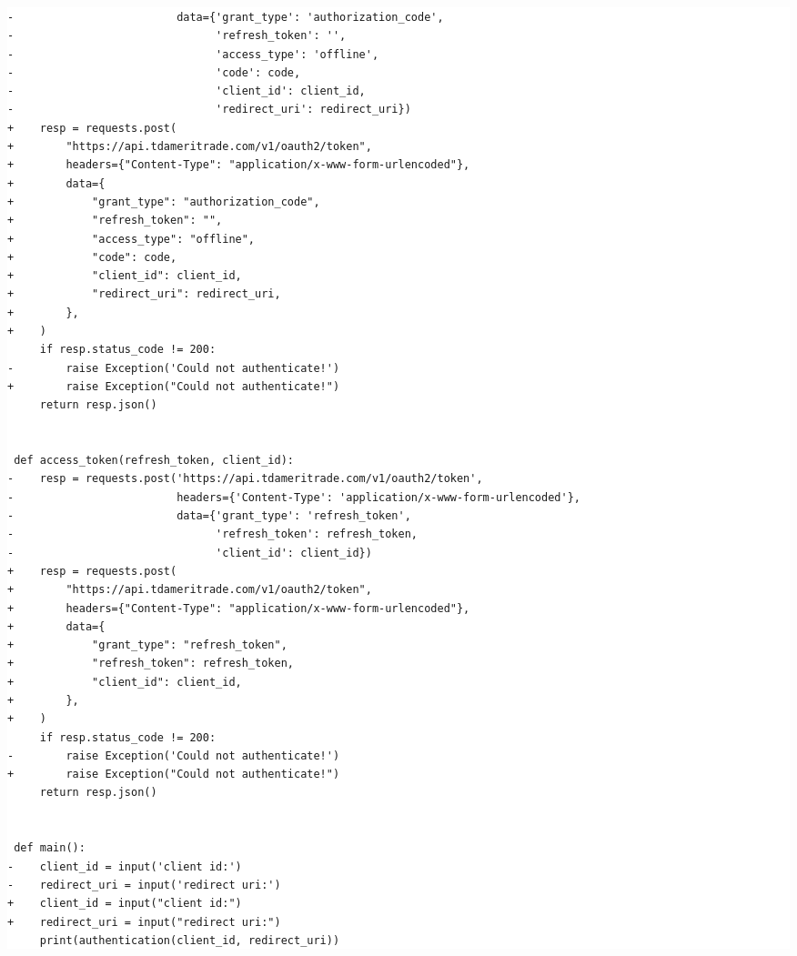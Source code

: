 ```
-                         data={'grant_type': 'authorization_code',
-                               'refresh_token': '',
-                               'access_type': 'offline',
-                               'code': code,
-                               'client_id': client_id,
-                               'redirect_uri': redirect_uri})
+    resp = requests.post(
+        "https://api.tdameritrade.com/v1/oauth2/token",
+        headers={"Content-Type": "application/x-www-form-urlencoded"},
+        data={
+            "grant_type": "authorization_code",
+            "refresh_token": "",
+            "access_type": "offline",
+            "code": code,
+            "client_id": client_id,
+            "redirect_uri": redirect_uri,
+        },
+    )
     if resp.status_code != 200:
-        raise Exception('Could not authenticate!')
+        raise Exception("Could not authenticate!")
     return resp.json()
 
 
 def access_token(refresh_token, client_id):
-    resp = requests.post('https://api.tdameritrade.com/v1/oauth2/token',
-                         headers={'Content-Type': 'application/x-www-form-urlencoded'},
-                         data={'grant_type': 'refresh_token',
-                               'refresh_token': refresh_token,
-                               'client_id': client_id})
+    resp = requests.post(
+        "https://api.tdameritrade.com/v1/oauth2/token",
+        headers={"Content-Type": "application/x-www-form-urlencoded"},
+        data={
+            "grant_type": "refresh_token",
+            "refresh_token": refresh_token,
+            "client_id": client_id,
+        },
+    )
     if resp.status_code != 200:
-        raise Exception('Could not authenticate!')
+        raise Exception("Could not authenticate!")
     return resp.json()
 
 
 def main():
-    client_id = input('client id:')
-    redirect_uri = input('redirect uri:')
+    client_id = input("client id:")
+    redirect_uri = input("redirect uri:")
     print(authentication(client_id, redirect_uri))
```
